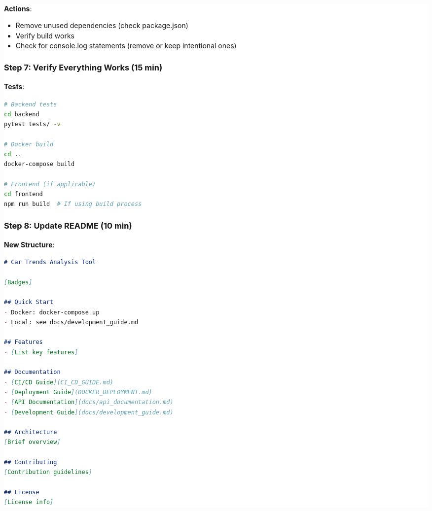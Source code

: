 **Actions**:
- Remove unused dependencies (check package.json)
- Verify build works
- Check for console.log statements (remove or keep intentional ones)

### Step 7: Verify Everything Works (15 min)

**Tests**:
```bash
# Backend tests
cd backend
pytest tests/ -v

# Docker build
cd ..
docker-compose build

# Frontend (if applicable)
cd frontend
npm run build  # If using build process
```

### Step 8: Update README (10 min)

**New Structure**:
```markdown
# Car Trends Analysis Tool

[Badges]

## Quick Start
- Docker: docker-compose up
- Local: see docs/development_guide.md

## Features
- [List key features]

## Documentation
- [CI/CD Guide](CI_CD_GUIDE.md)
- [Deployment Guide](DOCKER_DEPLOYMENT.md)
- [API Documentation](docs/api_documentation.md)
- [Development Guide](docs/development_guide.md)

## Architecture
[Brief overview]

## Contributing
[Contribution guidelines]

## License
[License info]
```
